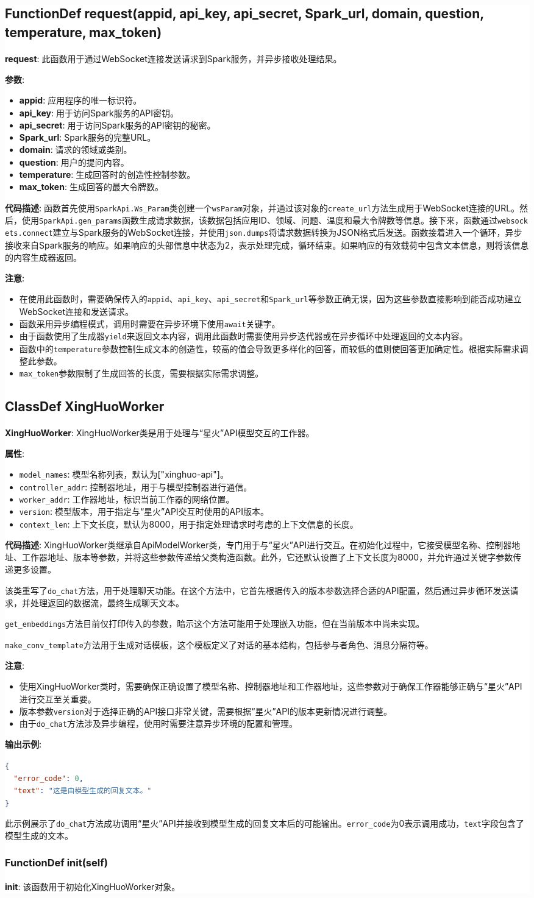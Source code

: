 ## FunctionDef request(appid, api_key, api_secret, Spark_url, domain, question, temperature, max_token)
**request**: 此函数用于通过WebSocket连接发送请求到Spark服务，并异步接收处理结果。

**参数**:
- **appid**: 应用程序的唯一标识符。
- **api_key**: 用于访问Spark服务的API密钥。
- **api_secret**: 用于访问Spark服务的API密钥的秘密。
- **Spark_url**: Spark服务的完整URL。
- **domain**: 请求的领域或类别。
- **question**: 用户的提问内容。
- **temperature**: 生成回答时的创造性控制参数。
- **max_token**: 生成回答的最大令牌数。

**代码描述**:
函数首先使用`SparkApi.Ws_Param`类创建一个`wsParam`对象，并通过该对象的`create_url`方法生成用于WebSocket连接的URL。然后，使用`SparkApi.gen_params`函数生成请求数据，该数据包括应用ID、领域、问题、温度和最大令牌数等信息。接下来，函数通过`websockets.connect`建立与Spark服务的WebSocket连接，并使用`json.dumps`将请求数据转换为JSON格式后发送。函数接着进入一个循环，异步接收来自Spark服务的响应。如果响应的头部信息中状态为2，表示处理完成，循环结束。如果响应的有效载荷中包含文本信息，则将该信息的内容生成器返回。

**注意**:
- 在使用此函数时，需要确保传入的`appid`、`api_key`、`api_secret`和`Spark_url`等参数正确无误，因为这些参数直接影响到能否成功建立WebSocket连接和发送请求。
- 函数采用异步编程模式，调用时需要在异步环境下使用`await`关键字。
- 由于函数使用了生成器`yield`来返回文本内容，调用此函数时需要使用异步迭代器或在异步循环中处理返回的文本内容。
- 函数中的`temperature`参数控制生成文本的创造性，较高的值会导致更多样化的回答，而较低的值则使回答更加确定性。根据实际需求调整此参数。
- `max_token`参数限制了生成回答的长度，需要根据实际需求调整。
## ClassDef XingHuoWorker
**XingHuoWorker**: XingHuoWorker类是用于处理与“星火”API模型交互的工作器。

**属性**:
- `model_names`: 模型名称列表，默认为["xinghuo-api"]。
- `controller_addr`: 控制器地址，用于与模型控制器进行通信。
- `worker_addr`: 工作器地址，标识当前工作器的网络位置。
- `version`: 模型版本，用于指定与“星火”API交互时使用的API版本。
- `context_len`: 上下文长度，默认为8000，用于指定处理请求时考虑的上下文信息的长度。

**代码描述**:
XingHuoWorker类继承自ApiModelWorker类，专门用于与“星火”API进行交互。在初始化过程中，它接受模型名称、控制器地址、工作器地址、版本等参数，并将这些参数传递给父类构造函数。此外，它还默认设置了上下文长度为8000，并允许通过关键字参数传递更多设置。

该类重写了`do_chat`方法，用于处理聊天功能。在这个方法中，它首先根据传入的版本参数选择合适的API配置，然后通过异步循环发送请求，并处理返回的数据流，最终生成聊天文本。

`get_embeddings`方法目前仅打印传入的参数，暗示这个方法可能用于处理嵌入功能，但在当前版本中尚未实现。

`make_conv_template`方法用于生成对话模板，这个模板定义了对话的基本结构，包括参与者角色、消息分隔符等。

**注意**:
- 使用XingHuoWorker类时，需要确保正确设置了模型名称、控制器地址和工作器地址，这些参数对于确保工作器能够正确与“星火”API进行交互至关重要。
- 版本参数`version`对于选择正确的API接口非常关键，需要根据“星火”API的版本更新情况进行调整。
- 由于`do_chat`方法涉及异步编程，使用时需要注意异步环境的配置和管理。

**输出示例**:
```json
{
  "error_code": 0,
  "text": "这是由模型生成的回复文本。"
}
```
此示例展示了`do_chat`方法成功调用“星火”API并接收到模型生成的回复文本后的可能输出。`error_code`为0表示调用成功，`text`字段包含了模型生成的文本。
### FunctionDef __init__(self)
**__init__**: 该函数用于初始化XingHuoWorker对象。

